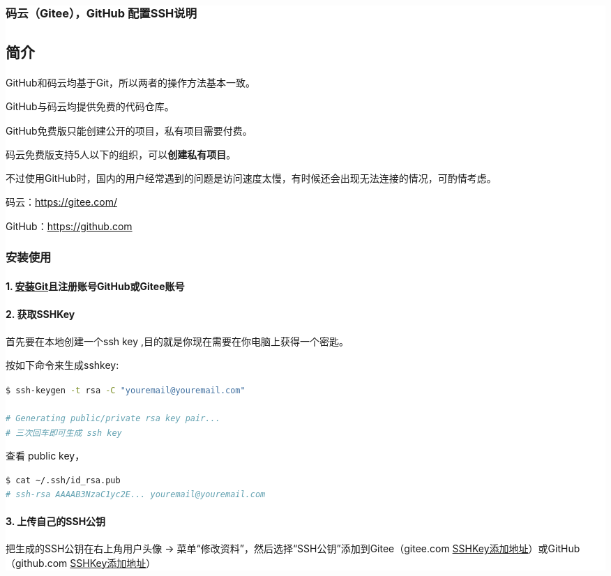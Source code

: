 ### 码云（Gitee），GitHub 配置SSH说明



## 简介

GitHub和码云均基于Git，所以两者的操作方法基本一致。

GitHub与码云均提供免费的代码仓库。

GitHub免费版只能创建公开的项目，私有项目需要付费。

码云免费版支持5人以下的组织，可以**创建私有项目**。

不过使用GitHub时，国内的用户经常遇到的问题是访问速度太慢，有时候还会出现无法连接的情况，可酌情考虑。

 码云：<https://gitee.com/>

GitHub：<https://github.com>

### 安装使用

#### 1. [安装Git](git使安装与使用.md)且注册账号GitHub或Gitee账号

#### 2. 获取SSHKey

首先要在本地创建一个ssh key ,目的就是你现在需要在你电脑上获得一个密匙。

按如下命令来生成sshkey:

```bash
$ ssh-keygen -t rsa -C "youremail@youremail.com"  

# Generating public/private rsa key pair...
# 三次回车即可生成 ssh key
```

 查看 public key，

```bash
$ cat ~/.ssh/id_rsa.pub
# ssh-rsa AAAAB3NzaC1yc2E... youremail@youremail.com
```

#### 3. 上传自己的SSH公钥

把生成的SSH公钥在右上角用户头像 -> 菜单“修改资料”，然后选择“SSH公钥”添加到Gitee（gitee.com [SSHKey添加地址](http://git.oschina.net/profile/sshkeys)）或GitHub（github.com [SSHKey添加地址](https://github.com/settings/ssh/new)）
